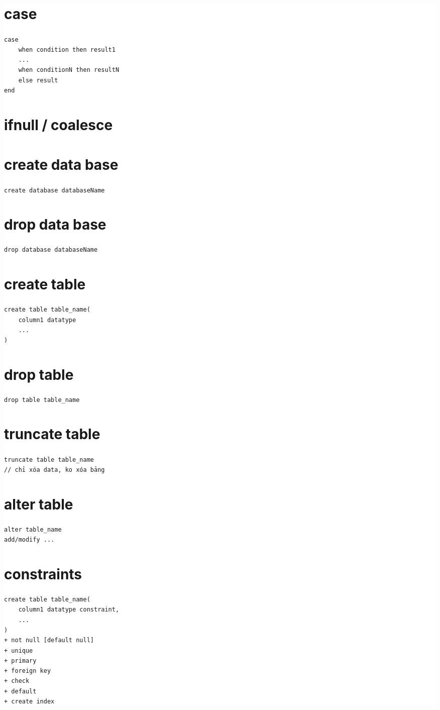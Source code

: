 # case
    case
        when condition then result1
        ...
        when conditionN then resultN
        else result
    end

# ifnull / coalesce

# create data base
    create database databaseName

# drop data base
    drop database databaseName

# create table
    create table table_name(
        column1 datatype
        ...
    )

# drop table
    drop table table_name

# truncate table
    truncate table table_name
    // chỉ xóa data, ko xóa bảng

# alter table
    alter table_name
    add/modify ...

# constraints
    create table table_name(
        column1 datatype constraint,
        ...
    )
    + not null [default null]
    + unique
    + primary
    + foreign key
    + check
    + default
    + create index
